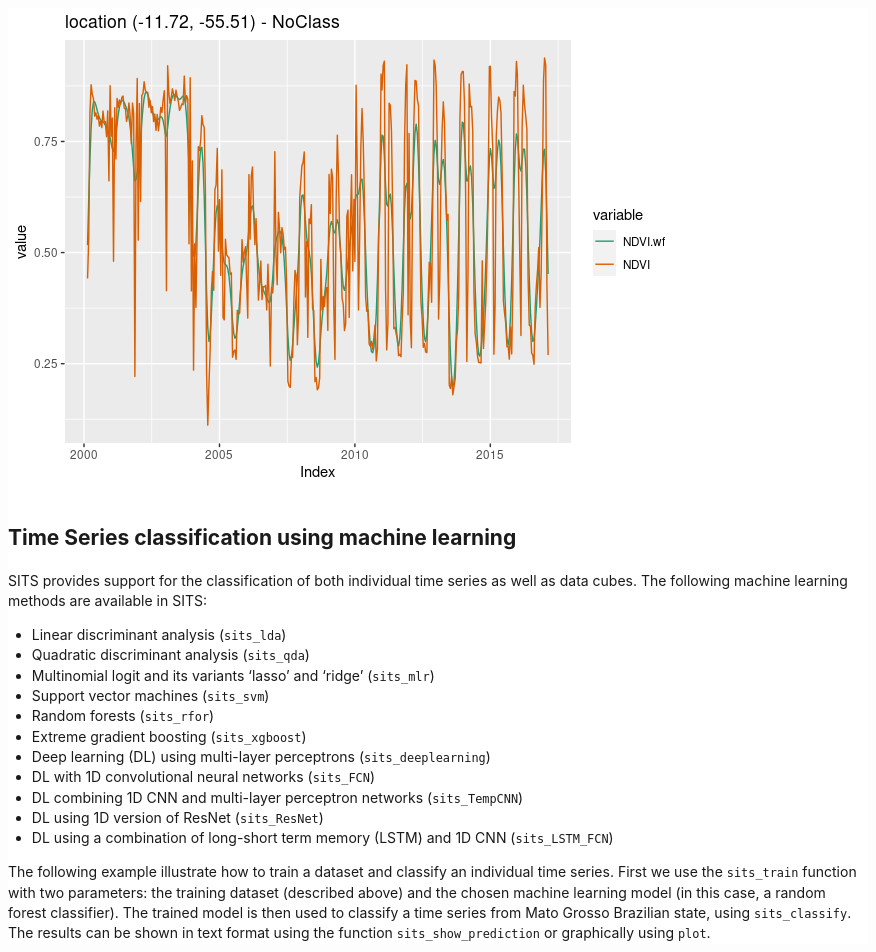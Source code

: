 ![](man/figures/README-unnamed-chunk-7-1.png)

## Time Series classification using machine learning

SITS provides support for the classification of both individual time
series as well as data cubes. The following machine learning methods are
available in SITS:

-   Linear discriminant analysis (`sits_lda`)
-   Quadratic discriminant analysis (`sits_qda`)
-   Multinomial logit and its variants ‘lasso’ and ‘ridge’ (`sits_mlr`)
-   Support vector machines (`sits_svm`)
-   Random forests (`sits_rfor`)
-   Extreme gradient boosting (`sits_xgboost`)
-   Deep learning (DL) using multi-layer perceptrons
    (`sits_deeplearning`)
-   DL with 1D convolutional neural networks (`sits_FCN`)
-   DL combining 1D CNN and multi-layer perceptron networks
    (`sits_TempCNN`)
-   DL using 1D version of ResNet (`sits_ResNet`)
-   DL using a combination of long-short term memory (LSTM) and 1D CNN
    (`sits_LSTM_FCN`)

The following example illustrate how to train a dataset and classify an
individual time series. First we use the `sits_train` function with two
parameters: the training dataset (described above) and the chosen
machine learning model (in this case, a random forest classifier). The
trained model is then used to classify a time series from Mato Grosso
Brazilian state, using `sits_classify`. The results can be shown in text
format using the function `sits_show_prediction` or graphically using
`plot`.

